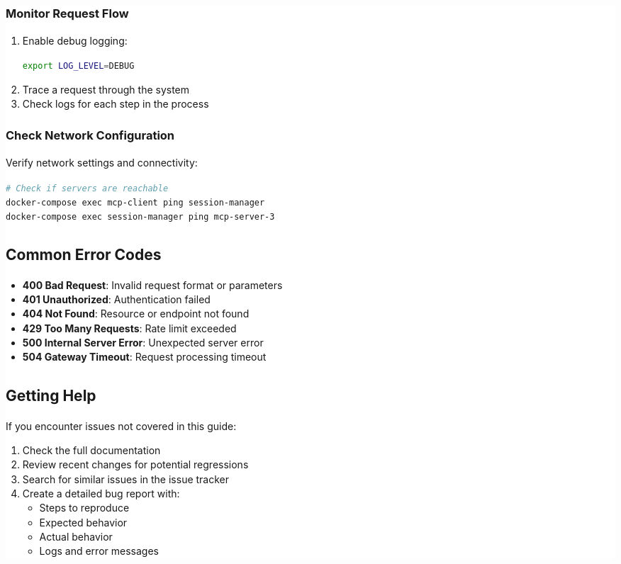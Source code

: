 ### Monitor Request Flow

1. Enable debug logging:
   ```bash
   export LOG_LEVEL=DEBUG
   ```
2. Trace a request through the system
3. Check logs for each step in the process

### Check Network Configuration

Verify network settings and connectivity:

```bash
# Check if servers are reachable
docker-compose exec mcp-client ping session-manager
docker-compose exec session-manager ping mcp-server-3
```

## Common Error Codes

- **400 Bad Request**: Invalid request format or parameters
- **401 Unauthorized**: Authentication failed
- **404 Not Found**: Resource or endpoint not found
- **429 Too Many Requests**: Rate limit exceeded
- **500 Internal Server Error**: Unexpected server error
- **504 Gateway Timeout**: Request processing timeout

## Getting Help

If you encounter issues not covered in this guide:

1. Check the full documentation
2. Review recent changes for potential regressions
3. Search for similar issues in the issue tracker
4. Create a detailed bug report with:
   - Steps to reproduce
   - Expected behavior
   - Actual behavior
   - Logs and error messages